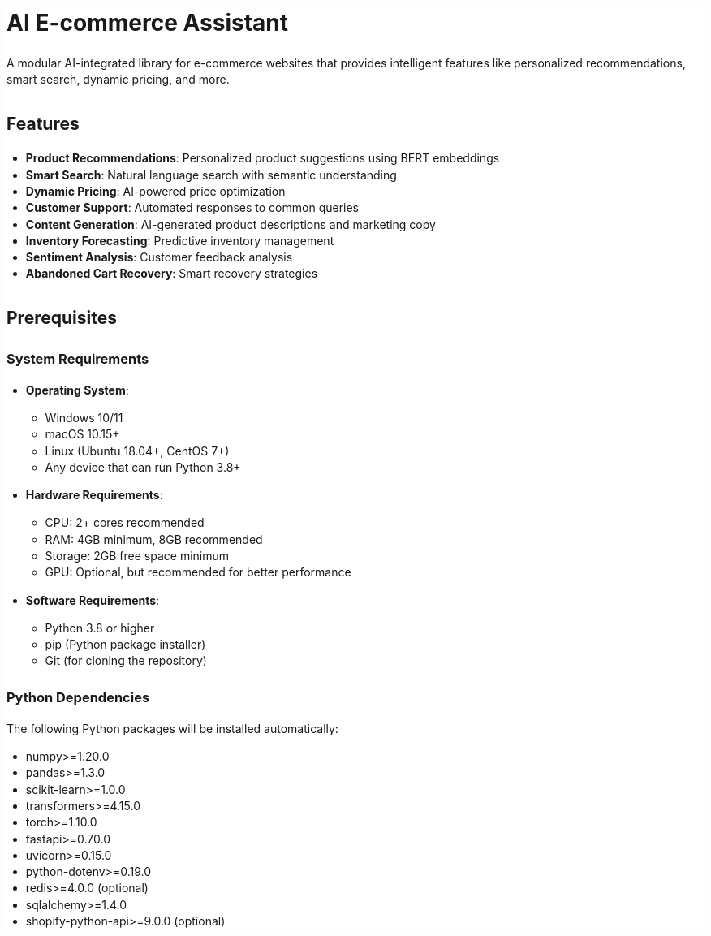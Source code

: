# AI E-commerce Assistant

A modular AI-integrated library for e-commerce websites that provides intelligent features like personalized recommendations, smart search, dynamic pricing, and more.

## Features

- **Product Recommendations**: Personalized product suggestions using BERT embeddings
- **Smart Search**: Natural language search with semantic understanding
- **Dynamic Pricing**: AI-powered price optimization
- **Customer Support**: Automated responses to common queries
- **Content Generation**: AI-generated product descriptions and marketing copy
- **Inventory Forecasting**: Predictive inventory management
- **Sentiment Analysis**: Customer feedback analysis
- **Abandoned Cart Recovery**: Smart recovery strategies

## Prerequisites

### System Requirements

- **Operating System**: 
  - Windows 10/11
  - macOS 10.15+
  - Linux (Ubuntu 18.04+, CentOS 7+)
  - Any device that can run Python 3.8+

- **Hardware Requirements**:
  - CPU: 2+ cores recommended
  - RAM: 4GB minimum, 8GB recommended
  - Storage: 2GB free space minimum
  - GPU: Optional, but recommended for better performance

- **Software Requirements**:
  - Python 3.8 or higher
  - pip (Python package installer)
  - Git (for cloning the repository)

### Python Dependencies

The following Python packages will be installed automatically:
- numpy>=1.20.0
- pandas>=1.3.0
- scikit-learn>=1.0.0
- transformers>=4.15.0
- torch>=1.10.0
- fastapi>=0.70.0
- uvicorn>=0.15.0
- python-dotenv>=0.19.0
- redis>=4.0.0 (optional)
- sqlalchemy>=1.4.0
- shopify-python-api>=9.0.0 (optional)
